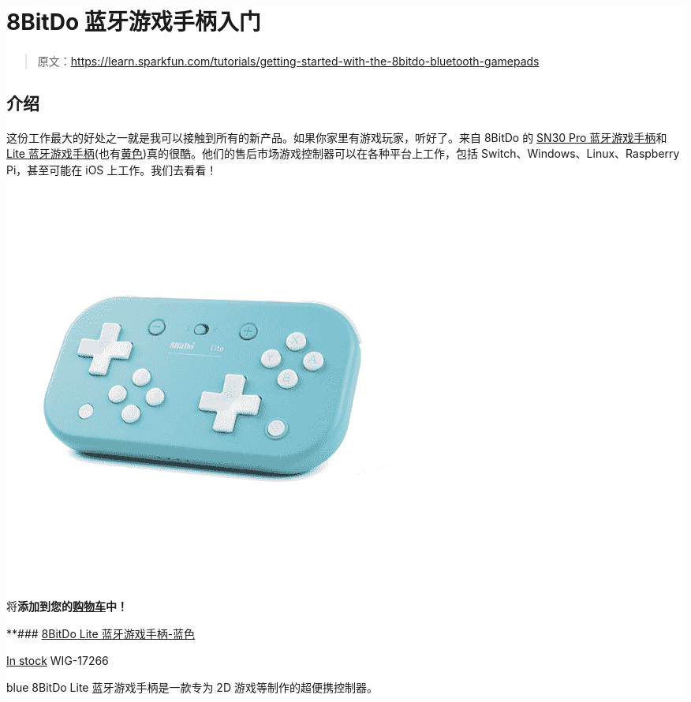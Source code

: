 # 8BitDo 蓝牙游戏手柄入门

> 原文：<https://learn.sparkfun.com/tutorials/getting-started-with-the-8bitdo-bluetooth-gamepads>

## 介绍

这份工作最大的好处之一就是我可以接触到所有的新产品。如果你家里有游戏玩家，听好了。来自 8BitDo 的 [SN30 Pro 蓝牙游戏手柄](https://www.sparkfun.com/products/17264)和 [Lite 蓝牙游戏手柄](https://www.sparkfun.com/products/17266)(也有[黄色](https://www.sparkfun.com/products/17265))真的很酷。他们的售后市场游戏控制器可以在各种平台上工作，包括 Switch、Windows、Linux、Raspberry Pi，甚至可能在 iOS 上工作。我们去看看！

[![8BitDo Lite Bluetooth Gamepad - Blue](img/bab67498eb7be9cbf3eb9aa44b5e0981.png)](https://www.sparkfun.com/products/17266) 

将**添加到您的[购物车](https://www.sparkfun.com/cart)中！**

 **### [8BitDo Lite 蓝牙游戏手柄-蓝色](https://www.sparkfun.com/products/17266)

[In stock](https://learn.sparkfun.com/static/bubbles/ "in stock") WIG-17266

blue 8BitDo Lite 蓝牙游戏手柄是一款专为 2D 游戏等制作的超便携控制器。
